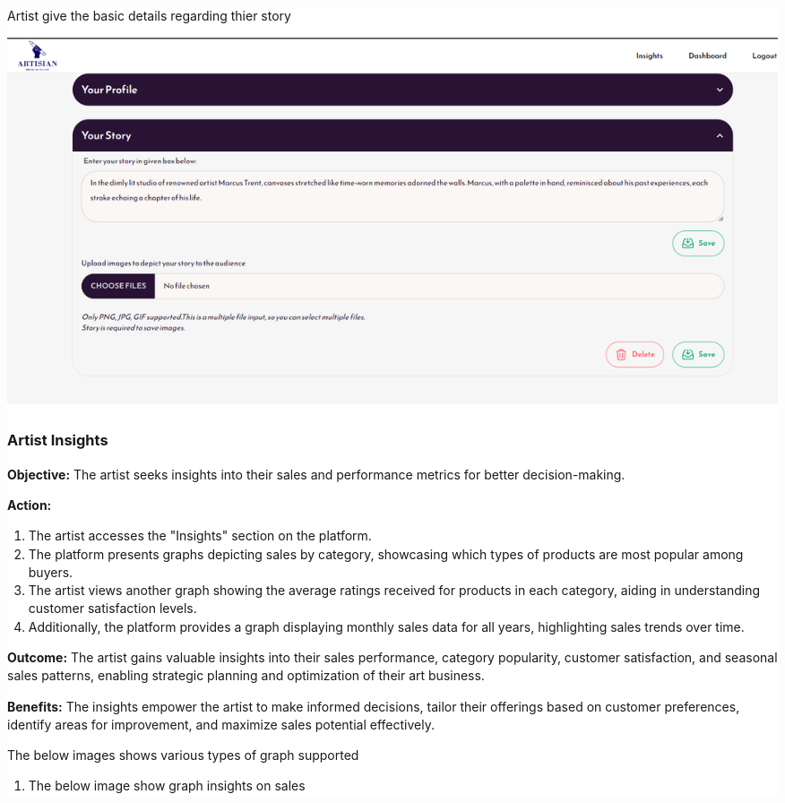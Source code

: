 Artist give the basic details regarding thier story

![Artist-Details-Story ](screenshots/artist-profile-story-details.png)


### Artist Insights

**Objective:** The artist seeks insights into their sales and performance metrics for better decision-making.

**Action:**
1. The artist accesses the "Insights" section on the platform.
2. The platform presents graphs depicting sales by category, showcasing which types of products are most popular among buyers.
3. The artist views another graph showing the average ratings received for products in each category, aiding in understanding customer satisfaction levels.
4. Additionally, the platform provides a graph displaying monthly sales data for all years, highlighting sales trends over time.

**Outcome:** The artist gains valuable insights into their sales performance, category popularity, customer satisfaction, and seasonal sales patterns, enabling strategic planning and optimization of their art business.

**Benefits:** The insights empower the artist to make informed decisions, tailor their offerings based on customer preferences, identify areas for improvement, and maximize sales potential effectively.


The below images shows various types of graph supported  


1.  The below image show graph insights on sales
